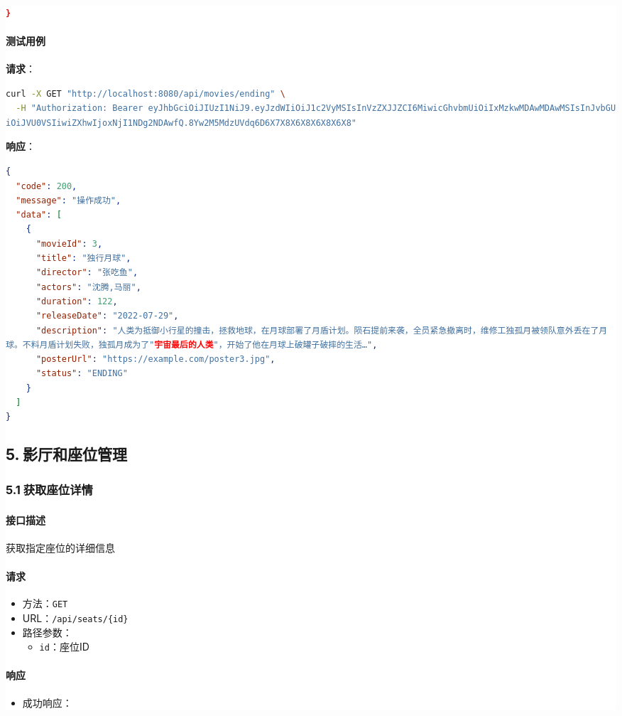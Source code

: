 ```json
}
```

#### 测试用例

**请求**：
```bash
curl -X GET "http://localhost:8080/api/movies/ending" \
  -H "Authorization: Bearer eyJhbGciOiJIUzI1NiJ9.eyJzdWIiOiJ1c2VyMSIsInVzZXJJZCI6MiwicGhvbmUiOiIxMzkwMDAwMDAwMSIsInJvbGUiOiJVU0VSIiwiZXhwIjoxNjI1NDg2NDAwfQ.8Yw2M5MdzUVdq6D6X7X8X6X8X6X8X6X8"
```

**响应**：
```json
{
  "code": 200,
  "message": "操作成功",
  "data": [
    {
      "movieId": 3,
      "title": "独行月球",
      "director": "张吃鱼",
      "actors": "沈腾,马丽",
      "duration": 122,
      "releaseDate": "2022-07-29",
      "description": "人类为抵御小行星的撞击，拯救地球，在月球部署了月盾计划。陨石提前来袭，全员紧急撤离时，维修工独孤月被领队意外丢在了月球。不料月盾计划失败，独孤月成为了"宇宙最后的人类"，开始了他在月球上破罐子破摔的生活…",
      "posterUrl": "https://example.com/poster3.jpg",
      "status": "ENDING"
    }
  ]
}
```

## 5. 影厅和座位管理

### 5.1 获取座位详情

#### 接口描述

获取指定座位的详细信息

#### 请求

- 方法：`GET`
- URL：`/api/seats/{id}`
- 路径参数：
  - `id`：座位ID

#### 响应

- 成功响应：

